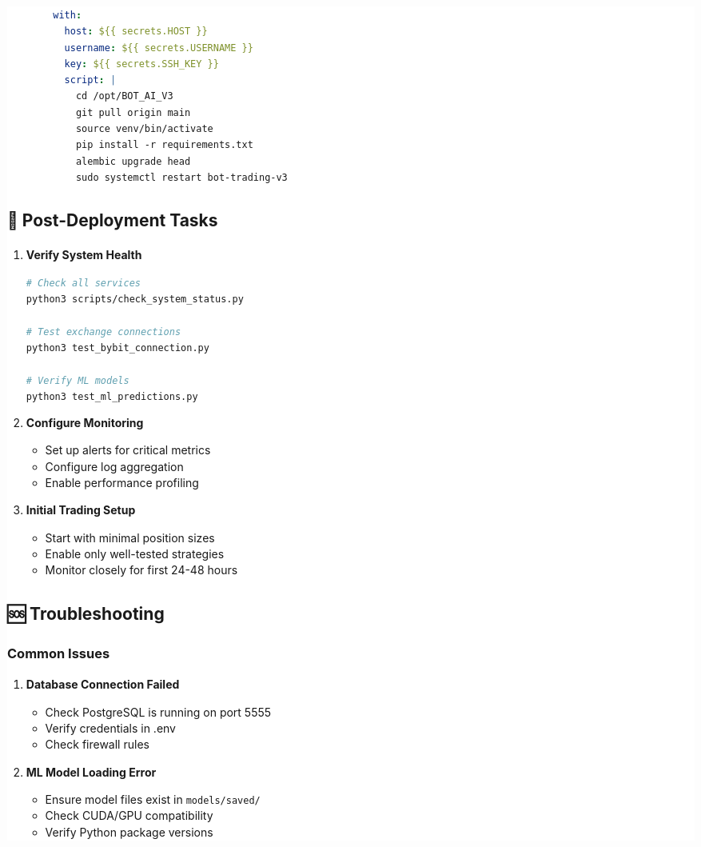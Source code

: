 ```yaml
        with:
          host: ${{ secrets.HOST }}
          username: ${{ secrets.USERNAME }}
          key: ${{ secrets.SSH_KEY }}
          script: |
            cd /opt/BOT_AI_V3
            git pull origin main
            source venv/bin/activate
            pip install -r requirements.txt
            alembic upgrade head
            sudo systemctl restart bot-trading-v3
```

## 🔧 Post-Deployment Tasks

1. **Verify System Health**

   ```bash
   # Check all services
   python3 scripts/check_system_status.py

   # Test exchange connections
   python3 test_bybit_connection.py

   # Verify ML models
   python3 test_ml_predictions.py
   ```

2. **Configure Monitoring**
   - Set up alerts for critical metrics
   - Configure log aggregation
   - Enable performance profiling

3. **Initial Trading Setup**
   - Start with minimal position sizes
   - Enable only well-tested strategies
   - Monitor closely for first 24-48 hours

## 🆘 Troubleshooting

### Common Issues

1. **Database Connection Failed**
   - Check PostgreSQL is running on port 5555
   - Verify credentials in .env
   - Check firewall rules

2. **ML Model Loading Error**
   - Ensure model files exist in `models/saved/`
   - Check CUDA/GPU compatibility
   - Verify Python package versions
